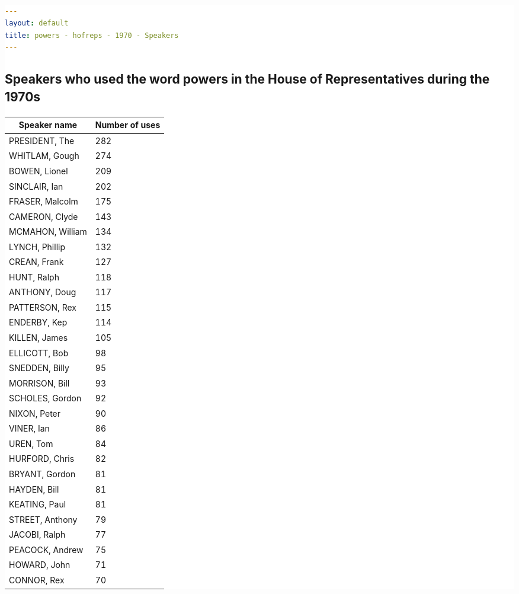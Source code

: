 ```yaml
---
layout: default
title: powers - hofreps - 1970 - Speakers
---
```

## Speakers who used the word **powers** in the House of Representatives during the 1970s

| Speaker name | Number of uses |
|--------------|----------------|
|PRESIDENT, The|282|
|WHITLAM, Gough|274|
|BOWEN, Lionel|209|
|SINCLAIR, Ian|202|
|FRASER, Malcolm|175|
|CAMERON, Clyde|143|
|MCMAHON, William|134|
|LYNCH, Phillip|132|
|CREAN, Frank|127|
|HUNT, Ralph|118|
|ANTHONY, Doug|117|
|PATTERSON, Rex|115|
|ENDERBY, Kep|114|
|KILLEN, James|105|
|ELLICOTT, Bob|98|
|SNEDDEN, Billy|95|
|MORRISON, Bill|93|
|SCHOLES, Gordon|92|
|NIXON, Peter|90|
|VINER, Ian|86|
|UREN, Tom|84|
|HURFORD, Chris|82|
|BRYANT, Gordon|81|
|HAYDEN, Bill|81|
|KEATING, Paul|81|
|STREET, Anthony|79|
|JACOBI, Ralph|77|
|PEACOCK, Andrew|75|
|HOWARD, John|71|
|CONNOR, Rex|70|